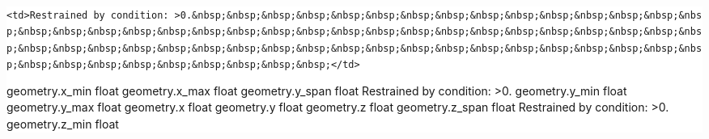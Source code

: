     <td>Restrained by condition: >0.&nbsp;&nbsp;&nbsp;&nbsp;&nbsp;&nbsp;&nbsp;&nbsp;&nbsp;&nbsp;&nbsp;&nbsp;&nbsp;&nbsp;&nbsp;&nbsp;&nbsp;&nbsp;&nbsp;&nbsp;&nbsp;&nbsp;&nbsp;&nbsp;&nbsp;&nbsp;&nbsp;&nbsp;&nbsp;&nbsp;&nbsp;&nbsp;&nbsp;&nbsp;&nbsp;&nbsp;&nbsp;&nbsp;&nbsp;&nbsp;&nbsp;&nbsp;&nbsp;&nbsp;&nbsp;&nbsp;&nbsp;&nbsp;&nbsp;&nbsp;&nbsp;&nbsp;&nbsp;&nbsp;&nbsp;&nbsp;&nbsp;&nbsp;&nbsp;&nbsp;&nbsp;&nbsp;&nbsp;&nbsp;</td>
  </tr>
  <tr>
    <td>geometry.x_min</td>
    <td></td>
    <td>float</td>
    <td></td>
  </tr>
  <tr>
    <td>geometry.x_max</td>
    <td></td>
    <td>float</td>
    <td></td>
  </tr>
  <tr>
    <td>geometry.y_span</td>
    <td></td>
    <td>float</td>
    <td>Restrained by condition: >0.</td>
  </tr>
  <tr>
    <td>geometry.y_min</td>
    <td></td>
    <td>float</td>
    <td></td>
  </tr>
  <tr>
    <td>geometry.y_max</td>
    <td></td>
    <td>float</td>
    <td></td>
  </tr>
  <tr>
    <td>geometry.x</td>
    <td></td>
    <td>float</td>
    <td></td>
  </tr>
  <tr>
    <td>geometry.y</td>
    <td></td>
    <td>float</td>
    <td></td>
  </tr>
  <tr>
    <td>geometry.z</td>
    <td></td>
    <td>float</td>
    <td></td>
  </tr>
  <tr>
    <td>geometry.z_span</td>
    <td></td>
    <td>float</td>
    <td>Restrained by condition: >0.</td>
  </tr>
  <tr>
    <td>geometry.z_min</td>
    <td></td>
    <td>float</td>